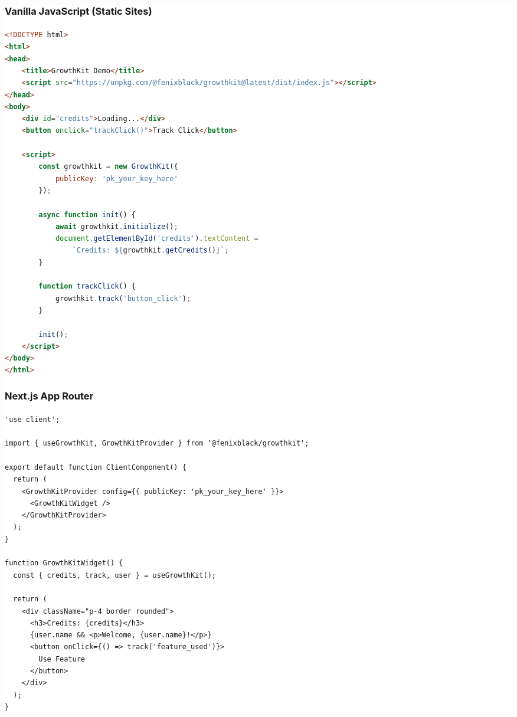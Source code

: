```tsx
```

### Vanilla JavaScript (Static Sites)

```html
<!DOCTYPE html>
<html>
<head>
    <title>GrowthKit Demo</title>
    <script src="https://unpkg.com/@fenixblack/growthkit@latest/dist/index.js"></script>
</head>
<body>
    <div id="credits">Loading...</div>
    <button onclick="trackClick()">Track Click</button>

    <script>
        const growthkit = new GrowthKit({
            publicKey: 'pk_your_key_here'
        });

        async function init() {
            await growthkit.initialize();
            document.getElementById('credits').textContent = 
                `Credits: ${growthkit.getCredits()}`;
        }

        function trackClick() {
            growthkit.track('button_click');
        }

        init();
    </script>
</body>
</html>
```

### Next.js App Router

```tsx
'use client';

import { useGrowthKit, GrowthKitProvider } from '@fenixblack/growthkit';

export default function ClientComponent() {
  return (
    <GrowthKitProvider config={{ publicKey: 'pk_your_key_here' }}>
      <GrowthKitWidget />
    </GrowthKitProvider>
  );
}

function GrowthKitWidget() {
  const { credits, track, user } = useGrowthKit();
  
  return (
    <div className="p-4 border rounded">
      <h3>Credits: {credits}</h3>
      {user.name && <p>Welcome, {user.name}!</p>}
      <button onClick={() => track('feature_used')}>
        Use Feature
      </button>
    </div>
  );
}
```